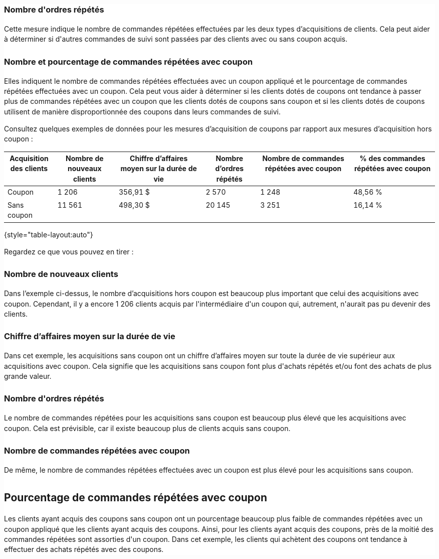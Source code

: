 ### Nombre d&#39;ordres répétés

Cette mesure indique le nombre de commandes répétées effectuées par les deux types d’acquisitions de clients. Cela peut aider à déterminer si d&#39;autres commandes de suivi sont passées par des clients avec ou sans coupon acquis.

### Nombre et pourcentage de commandes répétées avec coupon

Elles indiquent le nombre de commandes répétées effectuées avec un coupon appliqué et le pourcentage de commandes répétées effectuées avec un coupon. Cela peut vous aider à déterminer si les clients dotés de coupons ont tendance à passer plus de commandes répétées avec un coupon que les clients dotés de coupons sans coupon et si les clients dotés de coupons utilisent de manière disproportionnée des coupons dans leurs commandes de suivi.

Consultez quelques exemples de données pour les mesures d’acquisition de coupons par rapport aux mesures d’acquisition hors coupon :

| **Acquisition des clients** | **Nombre de nouveaux clients** | **Chiffre d’affaires moyen sur la durée de vie** | **Nombre d’ordres répétés** | **Nombre de commandes répétées avec coupon** | **% des commandes répétées avec coupon** |
|-----|-----|-----|-----|-----|-----|
| Coupon | 1 206 | 356,91 $ | 2 570 | 1 248 | 48,56 % |
| Sans coupon | 11 561 | 498,30 $ | 20 145 | 3 251 | 16,14 % |

{style="table-layout:auto"}

Regardez ce que vous pouvez en tirer :

### Nombre de nouveaux clients

Dans l’exemple ci-dessus, le nombre d’acquisitions hors coupon est beaucoup plus important que celui des acquisitions avec coupon. Cependant, il y a encore 1 206 clients acquis par l&#39;intermédiaire d&#39;un coupon qui, autrement, n&#39;aurait pas pu devenir des clients.

### Chiffre d’affaires moyen sur la durée de vie

Dans cet exemple, les acquisitions sans coupon ont un chiffre d’affaires moyen sur toute la durée de vie supérieur aux acquisitions avec coupon. Cela signifie que les acquisitions sans coupon font plus d&#39;achats répétés et/ou font des achats de plus grande valeur.

### Nombre d&#39;ordres répétés

Le nombre de commandes répétées pour les acquisitions sans coupon est beaucoup plus élevé que les acquisitions avec coupon. Cela est prévisible, car il existe beaucoup plus de clients acquis sans coupon.

### Nombre de commandes répétées avec coupon

De même, le nombre de commandes répétées effectuées avec un coupon est plus élevé pour les acquisitions sans coupon.

## Pourcentage de commandes répétées avec coupon

Les clients ayant acquis des coupons sans coupon ont un pourcentage beaucoup plus faible de commandes répétées avec un coupon appliqué que les clients ayant acquis des coupons. Ainsi, pour les clients ayant acquis des coupons, près de la moitié des commandes répétées sont assorties d&#39;un coupon. Dans cet exemple, les clients qui achètent des coupons ont tendance à effectuer des achats répétés avec des coupons.
